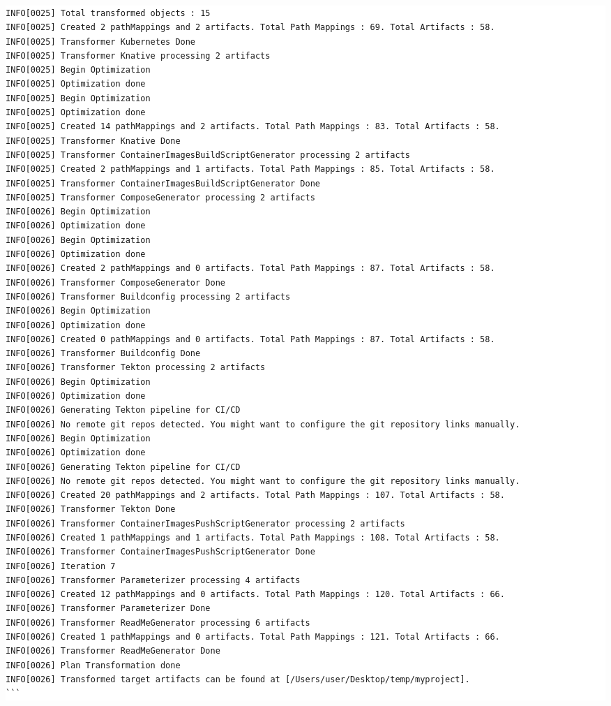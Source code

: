    INFO[0025] Total transformed objects : 15               
    INFO[0025] Created 2 pathMappings and 2 artifacts. Total Path Mappings : 69. Total Artifacts : 58. 
    INFO[0025] Transformer Kubernetes Done                  
    INFO[0025] Transformer Knative processing 2 artifacts   
    INFO[0025] Begin Optimization                           
    INFO[0025] Optimization done                            
    INFO[0025] Begin Optimization                           
    INFO[0025] Optimization done                            
    INFO[0025] Created 14 pathMappings and 2 artifacts. Total Path Mappings : 83. Total Artifacts : 58. 
    INFO[0025] Transformer Knative Done                     
    INFO[0025] Transformer ContainerImagesBuildScriptGenerator processing 2 artifacts 
    INFO[0025] Created 2 pathMappings and 1 artifacts. Total Path Mappings : 85. Total Artifacts : 58. 
    INFO[0025] Transformer ContainerImagesBuildScriptGenerator Done 
    INFO[0025] Transformer ComposeGenerator processing 2 artifacts 
    INFO[0026] Begin Optimization                           
    INFO[0026] Optimization done                            
    INFO[0026] Begin Optimization                           
    INFO[0026] Optimization done                            
    INFO[0026] Created 2 pathMappings and 0 artifacts. Total Path Mappings : 87. Total Artifacts : 58. 
    INFO[0026] Transformer ComposeGenerator Done            
    INFO[0026] Transformer Buildconfig processing 2 artifacts 
    INFO[0026] Begin Optimization                           
    INFO[0026] Optimization done                            
    INFO[0026] Created 0 pathMappings and 0 artifacts. Total Path Mappings : 87. Total Artifacts : 58. 
    INFO[0026] Transformer Buildconfig Done                 
    INFO[0026] Transformer Tekton processing 2 artifacts    
    INFO[0026] Begin Optimization                           
    INFO[0026] Optimization done                            
    INFO[0026] Generating Tekton pipeline for CI/CD         
    INFO[0026] No remote git repos detected. You might want to configure the git repository links manually. 
    INFO[0026] Begin Optimization                           
    INFO[0026] Optimization done                            
    INFO[0026] Generating Tekton pipeline for CI/CD         
    INFO[0026] No remote git repos detected. You might want to configure the git repository links manually. 
    INFO[0026] Created 20 pathMappings and 2 artifacts. Total Path Mappings : 107. Total Artifacts : 58. 
    INFO[0026] Transformer Tekton Done                      
    INFO[0026] Transformer ContainerImagesPushScriptGenerator processing 2 artifacts 
    INFO[0026] Created 1 pathMappings and 1 artifacts. Total Path Mappings : 108. Total Artifacts : 58. 
    INFO[0026] Transformer ContainerImagesPushScriptGenerator Done 
    INFO[0026] Iteration 7                                  
    INFO[0026] Transformer Parameterizer processing 4 artifacts 
    INFO[0026] Created 12 pathMappings and 0 artifacts. Total Path Mappings : 120. Total Artifacts : 66. 
    INFO[0026] Transformer Parameterizer Done               
    INFO[0026] Transformer ReadMeGenerator processing 6 artifacts 
    INFO[0026] Created 1 pathMappings and 0 artifacts. Total Path Mappings : 121. Total Artifacts : 66. 
    INFO[0026] Transformer ReadMeGenerator Done             
    INFO[0026] Plan Transformation done                     
    INFO[0026] Transformed target artifacts can be found at [/Users/user/Desktop/temp/myproject]. 
    ```
